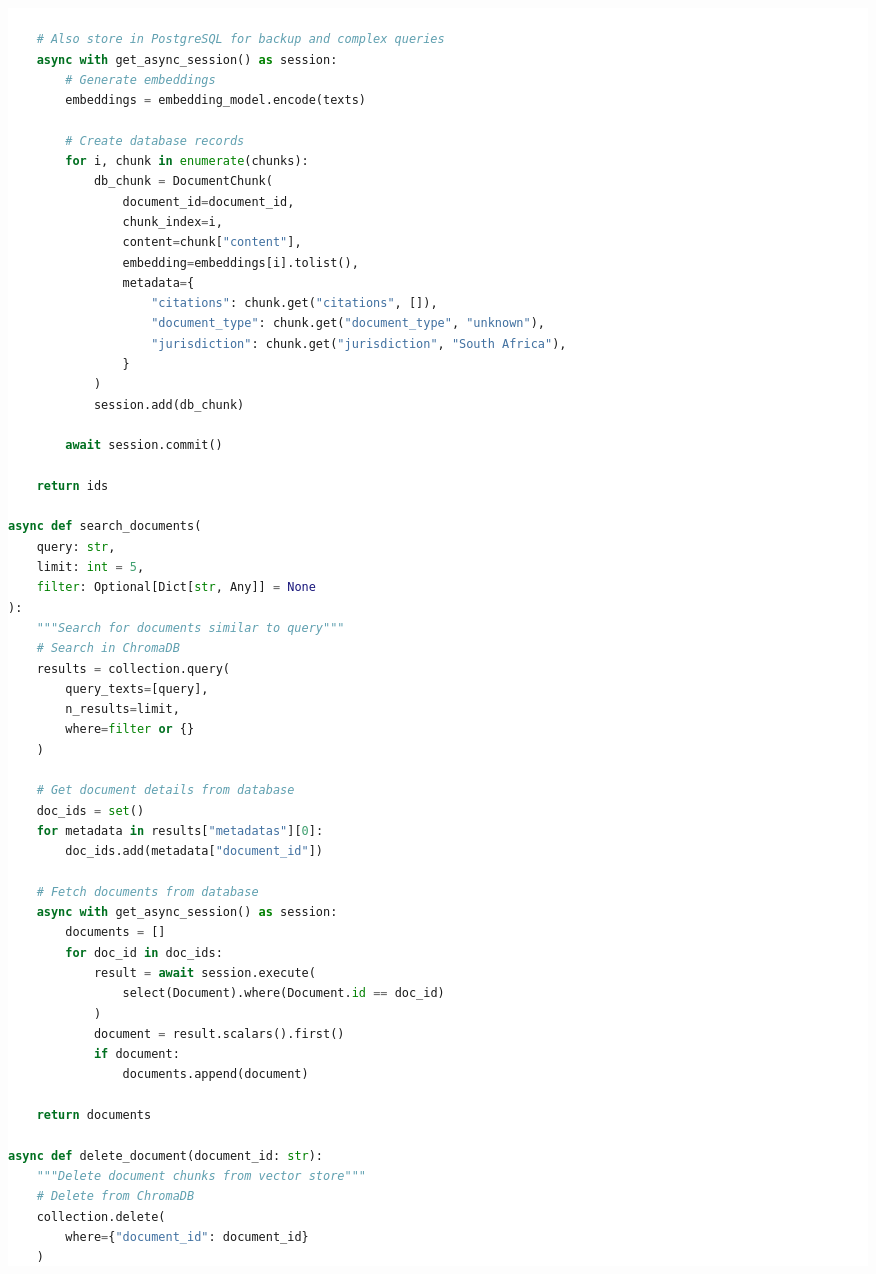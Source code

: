 ```python

    # Also store in PostgreSQL for backup and complex queries
    async with get_async_session() as session:
        # Generate embeddings
        embeddings = embedding_model.encode(texts)

        # Create database records
        for i, chunk in enumerate(chunks):
            db_chunk = DocumentChunk(
                document_id=document_id,
                chunk_index=i,
                content=chunk["content"],
                embedding=embeddings[i].tolist(),
                metadata={
                    "citations": chunk.get("citations", []),
                    "document_type": chunk.get("document_type", "unknown"),
                    "jurisdiction": chunk.get("jurisdiction", "South Africa"),
                }
            )
            session.add(db_chunk)

        await session.commit()

    return ids

async def search_documents(
    query: str,
    limit: int = 5,
    filter: Optional[Dict[str, Any]] = None
):
    """Search for documents similar to query"""
    # Search in ChromaDB
    results = collection.query(
        query_texts=[query],
        n_results=limit,
        where=filter or {}
    )

    # Get document details from database
    doc_ids = set()
    for metadata in results["metadatas"][0]:
        doc_ids.add(metadata["document_id"])

    # Fetch documents from database
    async with get_async_session() as session:
        documents = []
        for doc_id in doc_ids:
            result = await session.execute(
                select(Document).where(Document.id == doc_id)
            )
            document = result.scalars().first()
            if document:
                documents.append(document)

    return documents

async def delete_document(document_id: str):
    """Delete document chunks from vector store"""
    # Delete from ChromaDB
    collection.delete(
        where={"document_id": document_id}
    )

```